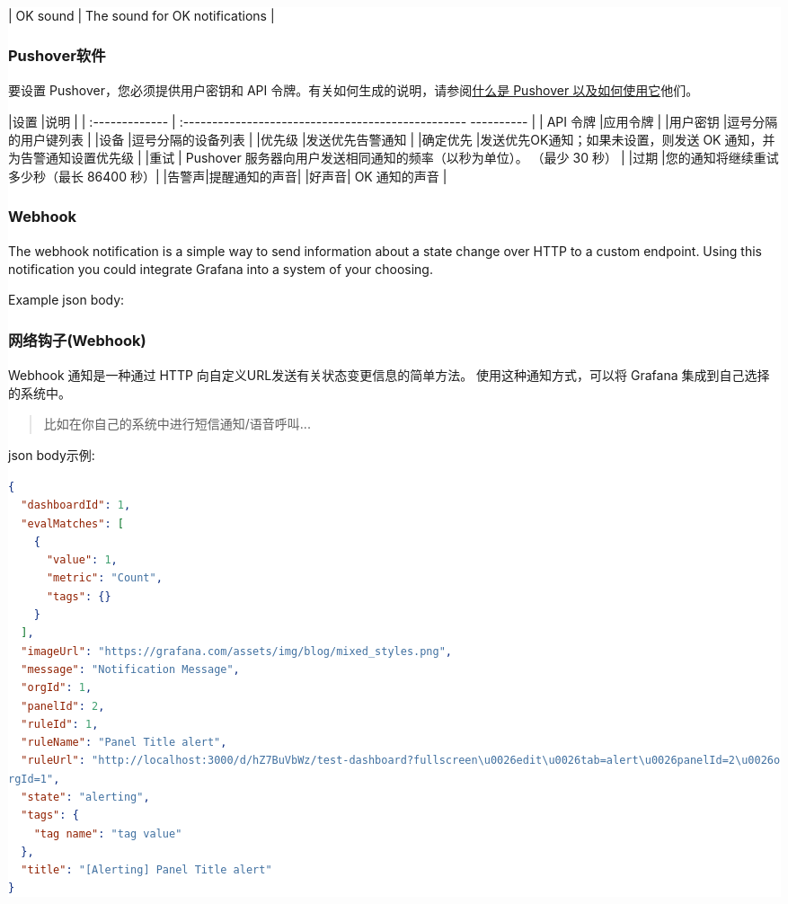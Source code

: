 | OK sound       | The sound for OK notifications                               |

### Pushover软件

要设置 Pushover，您必须提供用户密钥和 API 令牌。有关如何生成的说明，请参阅[什么是 Pushover 以及如何使用它](https://support.pushover.net/i7-what-is-pushover-and-how-do-i-use-it)他们。

|设置 |说明 |
| :------------- | :------------------------------------------------- ---------- |
| API 令牌 |应用令牌 |
|用户密钥 |逗号分隔的用户键列表 |
|设备 |逗号分隔的设备列表 |
|优先级 |发送优先告警通知 |
|确定优先 |发送优先OK通知；如果未设置，则发送 OK 通知，并为告警通知设置优先级 |
|重试 | Pushover 服务器向用户发送相同通知的频率（以秒为单位）。 （最少 30 秒） |
|过期 |您的通知将继续重试多少秒（最长 86400 秒）|
|告警声|提醒通知的声音|
|好声音| OK 通知的声音 |

### Webhook

The webhook notification is a simple way to send information about a state change over HTTP to a custom endpoint. Using this notification you could integrate Grafana into a system of your choosing.

Example json body:

### 网络钩子(Webhook)

Webhook 通知是一种通过 HTTP 向自定义URL发送有关状态变更信息的简单方法。 使用这种通知方式，可以将 Grafana 集成到自己选择的系统中。

> 比如在你自己的系统中进行短信通知/语音呼叫...

json body示例:

```json
{
  "dashboardId": 1,
  "evalMatches": [
    {
      "value": 1,
      "metric": "Count",
      "tags": {}
    }
  ],
  "imageUrl": "https://grafana.com/assets/img/blog/mixed_styles.png",
  "message": "Notification Message",
  "orgId": 1,
  "panelId": 2,
  "ruleId": 1,
  "ruleName": "Panel Title alert",
  "ruleUrl": "http://localhost:3000/d/hZ7BuVbWz/test-dashboard?fullscreen\u0026edit\u0026tab=alert\u0026panelId=2\u0026orgId=1",
  "state": "alerting",
  "tags": {
    "tag name": "tag value"
  },
  "title": "[Alerting] Panel Title alert"
}
```
